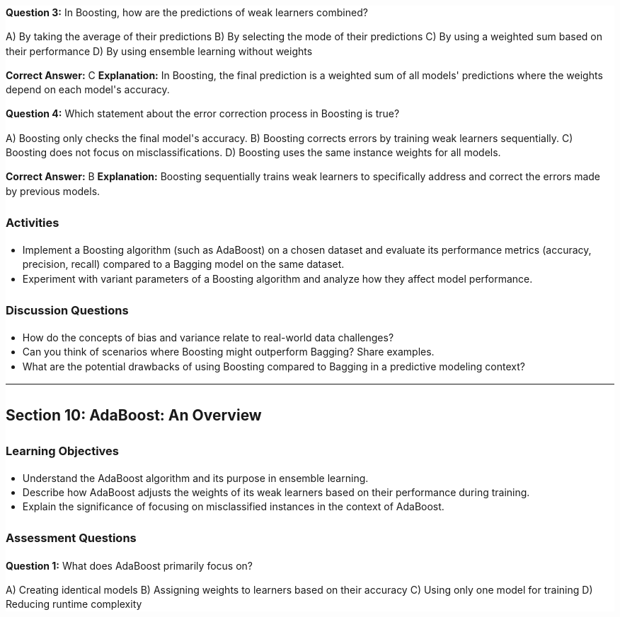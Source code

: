 **Question 3:** In Boosting, how are the predictions of weak learners combined?

  A) By taking the average of their predictions
  B) By selecting the mode of their predictions
  C) By using a weighted sum based on their performance
  D) By using ensemble learning without weights

**Correct Answer:** C
**Explanation:** In Boosting, the final prediction is a weighted sum of all models' predictions where the weights depend on each model's accuracy.

**Question 4:** Which statement about the error correction process in Boosting is true?

  A) Boosting only checks the final model's accuracy.
  B) Boosting corrects errors by training weak learners sequentially.
  C) Boosting does not focus on misclassifications.
  D) Boosting uses the same instance weights for all models.

**Correct Answer:** B
**Explanation:** Boosting sequentially trains weak learners to specifically address and correct the errors made by previous models.

### Activities
- Implement a Boosting algorithm (such as AdaBoost) on a chosen dataset and evaluate its performance metrics (accuracy, precision, recall) compared to a Bagging model on the same dataset.
- Experiment with variant parameters of a Boosting algorithm and analyze how they affect model performance.

### Discussion Questions
- How do the concepts of bias and variance relate to real-world data challenges?
- Can you think of scenarios where Boosting might outperform Bagging? Share examples.
- What are the potential drawbacks of using Boosting compared to Bagging in a predictive modeling context?

---

## Section 10: AdaBoost: An Overview

### Learning Objectives
- Understand the AdaBoost algorithm and its purpose in ensemble learning.
- Describe how AdaBoost adjusts the weights of its weak learners based on their performance during training.
- Explain the significance of focusing on misclassified instances in the context of AdaBoost.

### Assessment Questions

**Question 1:** What does AdaBoost primarily focus on?

  A) Creating identical models
  B) Assigning weights to learners based on their accuracy
  C) Using only one model for training
  D) Reducing runtime complexity

